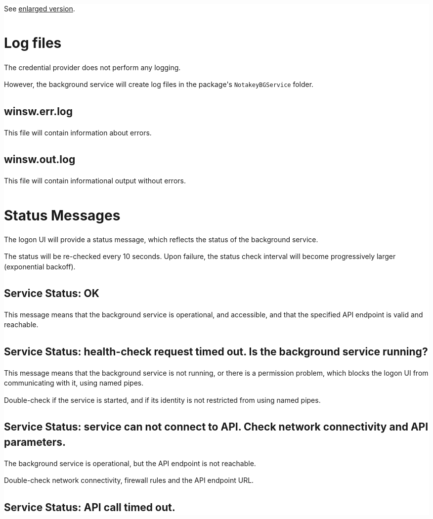 <aside class="notice">
See <a href="images/network_connectivity.png">enlarged version</a>.
</aside>

# Log files

The credential provider does not perform any logging.

However, the background service will create log files in the package's
`NotakeyBGService` folder.

## winsw.err.log

This file will contain information about errors.

## winsw.out.log

This file will contain informational output without errors.

# Status Messages

The logon UI will provide a status message, which reflects the status of the
background service.

The status will be re-checked every 10 seconds. Upon failure, the status check interval
will become progressively larger (exponential backoff).

## Service Status: OK

This message means that the background service is operational, and accessible,
and that the specified API endpoint is valid and reachable.

## Service Status: health-check request timed out. Is the background service running?

This message means that the background service is not running, or there is a permission
problem, which blocks the logon UI from communicating with it, using named pipes.

Double-check if the service is started, and if its identity is not restricted
from using named pipes.

## Service Status: service can not connect to API. Check network connectivity and API parameters.

The background service is operational, but the API endpoint is not reachable.

Double-check network connectivity, firewall rules and the API endpoint URL.

## Service Status: API call timed out.

